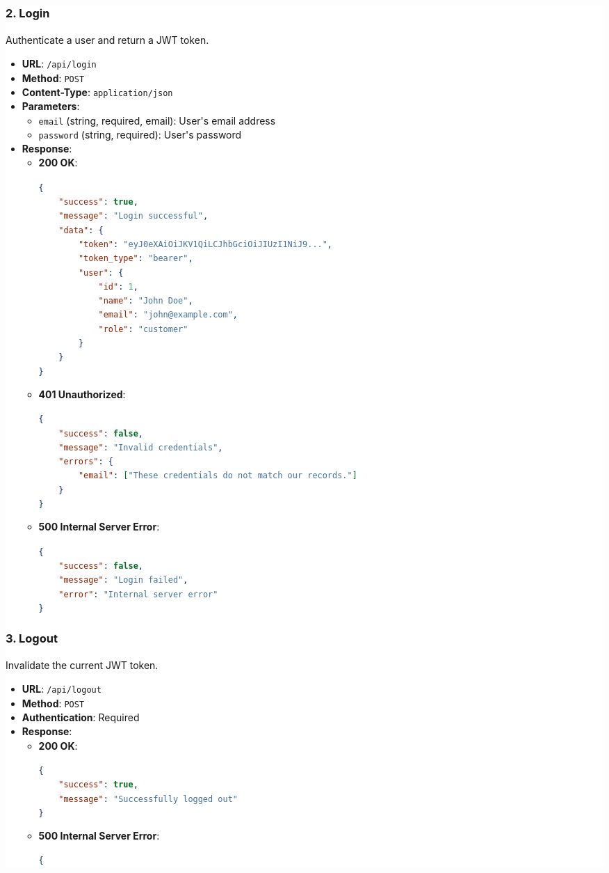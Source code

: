 ### 2. Login
Authenticate a user and return a JWT token.

- **URL**: `/api/login`
- **Method**: `POST`
- **Content-Type**: `application/json`
- **Parameters**:
  - `email` (string, required, email): User's email address
  - `password` (string, required): User's password
- **Response**:
  - **200 OK**:
    ```json
    {
        "success": true,
        "message": "Login successful",
        "data": {
            "token": "eyJ0eXAiOiJKV1QiLCJhbGciOiJIUzI1NiJ9...",
            "token_type": "bearer",
            "user": {
                "id": 1,
                "name": "John Doe",
                "email": "john@example.com",
                "role": "customer"
            }
        }
    }
    ```
  - **401 Unauthorized**:
    ```json
    {
        "success": false,
        "message": "Invalid credentials",
        "errors": {
            "email": ["These credentials do not match our records."]
        }
    }
    ```
  - **500 Internal Server Error**:
    ```json
    {
        "success": false,
        "message": "Login failed",
        "error": "Internal server error"
    }
    ```

### 3. Logout
Invalidate the current JWT token.

- **URL**: `/api/logout`
- **Method**: `POST`
- **Authentication**: Required
- **Response**:
  - **200 OK**:
    ```json
    {
        "success": true,
        "message": "Successfully logged out"
    }
    ```
  - **500 Internal Server Error**:
    ```json
    {
